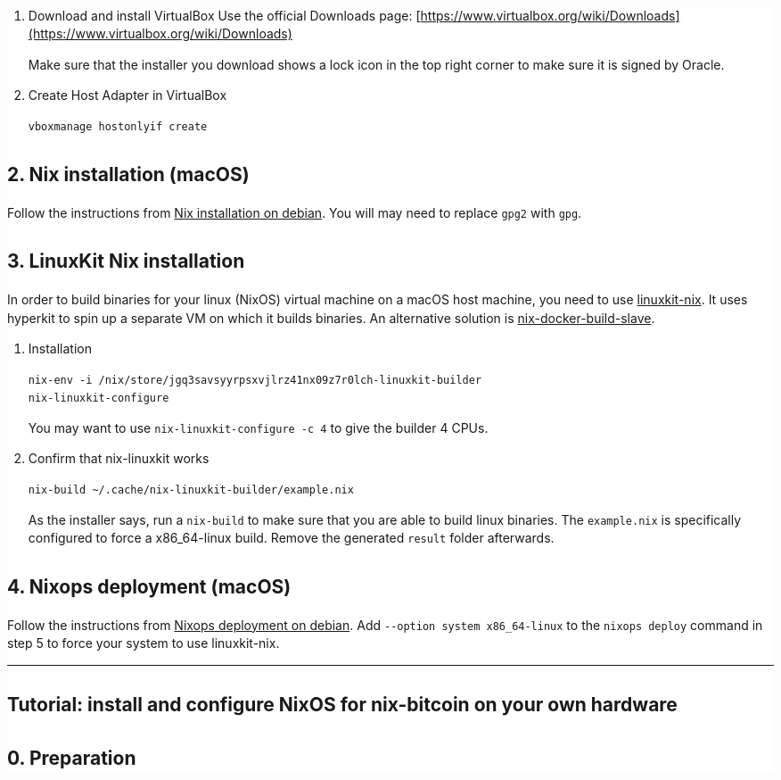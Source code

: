1. Download and install VirtualBox
    Use the official Downloads page: [https://www.virtualbox.org/wiki/Downloads](https://www.virtualbox.org/wiki/Downloads)

    Make sure that the installer you download shows a lock icon in the top right corner to make sure it is signed by Oracle.

2. Create Host Adapter in VirtualBox

    ```
    vboxmanage hostonlyif create
    ```

## 2. Nix installation (macOS)

Follow the instructions from [Nix installation on debian](#2-nix-installation). You will may need to replace `gpg2` with `gpg`.

## 3. LinuxKit Nix installation
In order to build binaries for your linux (NixOS) virtual machine on a macOS host machine, you need to use [linuxkit-nix](https://github.com/nix-community/linuxkit-nix). It uses hyperkit to spin up a separate VM on which it builds binaries. An alternative solution is [nix-docker-build-slave](https://github.com/LnL7/nix-docker/blob/master/start-docker-nix-build-slave).

1. Installation

    ```
    nix-env -i /nix/store/jgq3savsyyrpsxvjlrz41nx09z7r0lch-linuxkit-builder
    nix-linuxkit-configure
    ```

    You may want to use `nix-linuxkit-configure -c 4` to give the builder 4 CPUs.

2. Confirm that nix-linuxkit works

    ```
    nix-build ~/.cache/nix-linuxkit-builder/example.nix
    ```

    As the installer says, run a `nix-build` to make sure that you are able to build linux binaries. The `example.nix` is specifically configured to force a x86_64-linux build. Remove the generated `result` folder afterwards.

## 4. Nixops deployment (macOS)

Follow the instructions from [Nixops deployment on debian](#3-nixops-deployment). Add  `--option system x86_64-linux` to the `nixops deploy` command in step 5 to force your system to use linuxkit-nix.

----

Tutorial: install and configure NixOS for nix-bitcoin on your own hardware
---

## 0. Preparation
